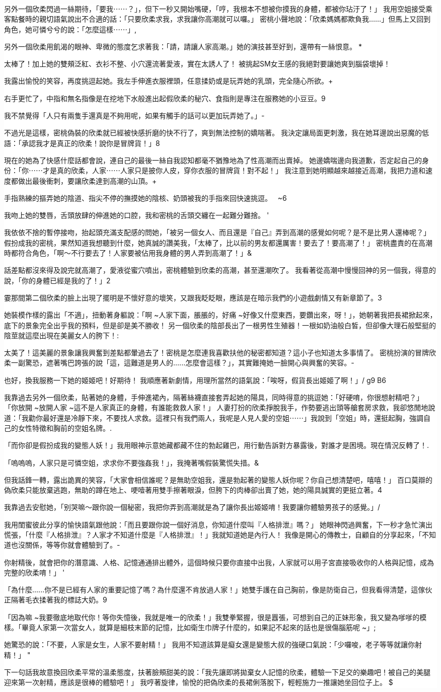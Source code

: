 另外一個欣柔閃過一絲期待，「要我⋯⋯？」，但下一秒又開始嘴硬，「哼，我根本不想被你摸我的身體，都被你玷汙了！」 我用空姐接受乘客點餐時的親切語氣說出不合適的話：「只要欣柔求我，求我讓你高潮就可以囉。」 密桃小聲地說：「欣柔媽媽都欺負我......」但馬上又回到角色，她可憐兮兮的說：「怎麼這樣⋯⋯」,

另外一個欣柔用飢渴的眼神、卑微的態度乞求著我：「請，請讓人家高潮。」她的演技甚至好到，還帶有一絲恨意。 *

太棒了！加上她的雙頰泛紅、衣衫不整、小穴還流著愛液，實在太誘人了！ 被挑起SM女王感的我絕對要讓她爽到腦袋壞掉！

我露出愉悅的笑容，再度挑逗起她。我左手伸進衣服裡頭，任意揉奶或是玩弄她的乳頭，完全隨心所欲。+

右手更忙了，中指和無名指像是在挖地下水般進出起假欣柔的秘穴、食指則是專注在服務她的小豆豆。9

我不禁覺得「人只有兩隻手還真是不夠用呢，如果有觸手的話可以更加玩弄她了。」-

不過光是這樣，密桃偽裝的欣柔就已經被快感折磨的快不行了，爽到無法控制的嬌喘著。 我決定讓局面更刺激，我在她耳邊說出惡魔的低語：「承認我才是真正的欣柔！說你是冒牌貨！」8

現在的她為了快感什麼話都會說，連自己的最後一絲自我認知都毫不猶豫地為了性高潮而出賣掉。 她邊嬌喘邊向我道歉，否定起自己的身份：「你⋯⋯才是真的欣柔，人家⋯⋯人家只是披你人皮，穿你衣服的冒牌貨！對不起！」 我注意到她明顯越來越接近高潮，我把力道和速度都做出最後衝刺，要讓欣柔達到高潮的山頂。+

手指熟練的摳弄她的陰道、指尖不停的撫摸她的陰核、奶頭被我的手指來回快速挑逗。   ~6

我吻上她的雙唇，舌頭放肆的伸進她的口腔，我和密桃的舌頭交纏在一起難分難捨。 '

我依依不捨的暫停接吻，抬起頭充滿支配感的問她，「被另一個女人、而且還是『自己』弄到高潮的感覺如何呢？是不是比男人還棒呢？」 假扮成我的密桃，果然知道我想聽到什麼，她真誠的讚美我，「太棒了，比以前的男友都還厲害！要去了！要高潮了！」 密桃盡責的在高潮時都符合角色，「啊～不行要去了！人家要被佔用我身體的男人弄到高潮了！」&

話差點都沒來得及說完就高潮了，愛液從蜜穴噴出，密桃體驗到欣柔的高潮，甚至還潮吹了。 我看著從高潮中慢慢回神的另一個我，得意的說，「你的身體已經是我的了！」2

霎那間第二個欣柔的臉上出現了擺明是不懷好意的壞笑，又跟我眨眨眼，應該是在暗示我們的小遊戲劇情又有新章節了。3

她裝模作樣的露出「不適」，扭動著身軀說：「啊 ~人家下面，脹脹的，好痛 ~好像又什麼東西，要鑽出來，呀！」，她朝著我把長裙掀起來，底下的景象完全出乎我的預料，但是卻是美不勝收！ 另一個欣柔的陰部長出了一根男性生殖器！一根如奶油般白皙，但卻像大理石般堅挺的陰莖就這麼出現在美麗女人的胯下！:

太美了！這美麗的景象讓我興奮到差點都暈過去了！密桃是怎麼連我喜歡扶他的秘密都知道？這小子也知道太多事情了。 密桃扮演的冒牌欣柔一副驚恐，遮著嘴巴誇張的說「這，這難道是男人的......怎麼會這樣？」，其實難掩她一臉開心與興奮的笑容。-

也好，換我服務一下她的姬姬吧！好期待！ 我順應著新劇情，用理所當然的語氣說：「唉呀，假貨長出姬姬了啊！」/ g9 B6

我靠過去另外一個欣柔，貼著她的身體，手伸進裙內，隔著絲襪直接套弄起她的陽具，同時得意的挑逗她：「好硬唷，你很想射精吧？」 「你放開 ~放開人家 ~這不是人家真正的身體，有誰能救救人家！」 人妻打扮的欣柔掙脫我手，作勢要逃出頭等艙套房求救，我卻悠閒地說道：「我勸你最好還是冷靜下來，不要找人求救。這裡只有我們兩人，我呢是人見人愛的空姐⋯⋯」我說到「空姐」時，還挺起胸，強調自己的女性特徵和胸前的空姐名牌。.

「而你卻是假扮成我的變態人妖！」我用眼神示意她藏都藏不住的勃起雞巴，用行動告訴對方暴露後，對誰才是困境。現在情況反轉了！.

「嗚嗚嗚，人家只是可憐空姐，求求你不要強姦我！」，我掩著嘴假裝驚慌失措。&

但我話鋒一轉，露出詭異的笑容，「大家會相信誰呢？是無助空姐我，還是勃起著的變態人妖你呢？你自己想清楚吧，嘻嘻！」 百口莫辯的偽欣柔只能放棄逃跑，無助的蹲在地上、哽噎著用雙手擦著眼淚，但胯下的肉棒卻出賣了她，她的陽具誠實的更挺立著。4

我靠過去安慰她，「别哭嘛～跟你說一個秘密，我把你弄到高潮就是為了讓你長出姬姬唷！我要讓你體驗男孩子的感覺。」/

我用閨蜜彼此分享的愉快語氣跟他說：「而且要跟你說一個好消息，你知道什麼叫『人格排泄』嗎？」 她眼神閃過興奮，下一秒才急忙演出慌張，「什麼『人格排泄』？人家才不知道什麼是『人格排泄』！」我就知道她是內行人！ 我像是開心的傳教士，自顧自的分享起來，「不知道也沒關係，等等你就會體驗到了。-

你射精後，就會把你的潛意識、人格、記憶通通排出體外，這個時候只要你直接中出我，人家就可以用子宮直接吸收你的人格與記憶，成為完整的欣柔唷！」 '

「為什麼......你不是已經有人家的重要記憶了嗎？為什麼還不肯放過人家！」她雙手護在自己胸前，像是防衛自己，但我看得清楚，這傢伙正隔著毛衣揉著我的標誌大奶。9

「因為嘛 ~我要徹底地取代你！等你失憶後，我就是唯一的欣柔！」我雙拳緊握，很是囂張，可想到自己的正妹形象，我又變為嗲嗲的模樣。「畢竟人家第一次當女人，就算是細枝末節的記憶，比如衛生巾牌子什麼的，如果記不起來的話也是很傷腦筋呢 ~」;

她驚恐的說：「不要，人家是女生，人家不要射精！」 我用不知道該算是癡女還是變態大叔的強硬口氣說：「少囉唆，老子等等就讓你射精！」 "

下一句話我故意換回欣柔平常的溫柔態度，扶著臉頰甜美的說：「我先讓即將拋棄女人記憶的欣柔，體驗一下足交的樂趣吧！被自己的美腿迎來第一次射精，應該是很棒的體驗吧！」 我哼著旋律，愉悅的把偽欣柔的長裙俐落脫下，輕輕施力一推讓她坐回位子上。 $
